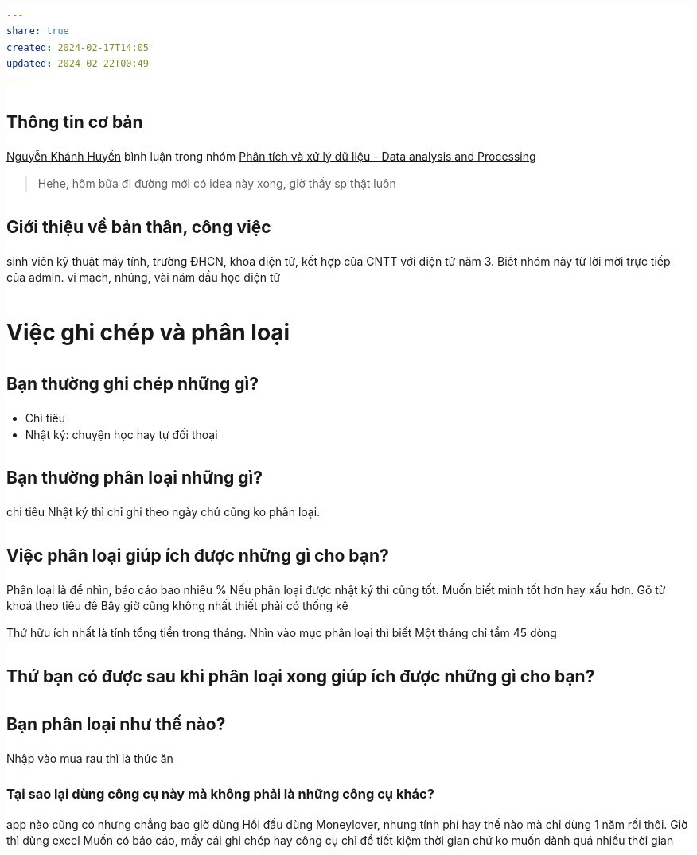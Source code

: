 ```yaml
---
share: true
created: 2024-02-17T14:05
updated: 2024-02-22T00:49
---
```



## Thông tin cơ bản
[Nguyễn Khánh Huyền](https://www.facebook.com/pistachio.212/) bình luận trong nhóm
[Phân tích và xử lý dữ liệu - Data analysis and Processing](https://www.facebook.com/groups/dataanalysisandprocessing/posts/1616590132480059/?comment_id=1621108902028182)
> Hehe, hôm bữa đi đường mới có idea này xong, giờ thấy sp thật luôn

## Giới thiệu về bản thân, công việc
sinh viên kỹ thuật máy tính, trường ĐHCN, khoa điện tử, kết hợp của CNTT với điện tử năm 3. Biết nhóm này từ lời mời trực tiếp của admin.
vi mạch, nhúng, 
vài năm đầu học điện tử

# Việc ghi chép và phân loại
## Bạn thường ghi chép những gì?
- Chi tiêu
- Nhật ký: chuyện học hay tự đối thoại
## Bạn thường phân loại những gì?
chi tiêu
Nhật ký thì chỉ ghi theo ngày chứ cũng ko phân loại. 
## Việc phân loại giúp ích được những gì cho bạn?
Phân loại là để nhìn, báo cáo bao nhiêu %
Nếu phân loại được nhật ký thì cũng tốt. Muốn biết mình tốt hơn hay xấu hơn. Gõ từ khoá theo tiêu đề
Bây giờ cũng không nhất thiết phải có thống kê

Thứ hữu ích nhất là tính tổng tiền trong tháng. Nhìn vào mục phân loại thì biết 
Một tháng chỉ tầm 45 dòng

## Thứ bạn có được sau khi phân loại xong giúp ích được những gì cho bạn?
## Bạn phân loại như thế nào?
Nhập vào mua rau thì là thức ăn

### Tại sao lại dùng công cụ này mà không phải là những công cụ khác? 
app nào cũng có nhưng chẳng bao giờ dùng
Hồi đầu dùng Moneylover, nhưng tính phí hay thế nào mà chỉ dùng 1 năm rồi thôi. Giờ thì dùng excel 
Muốn có báo cáo, mấy cái ghi chép hay công cụ chỉ để tiết kiệm thời gian chứ ko muốn dành quá nhiều thời gian
